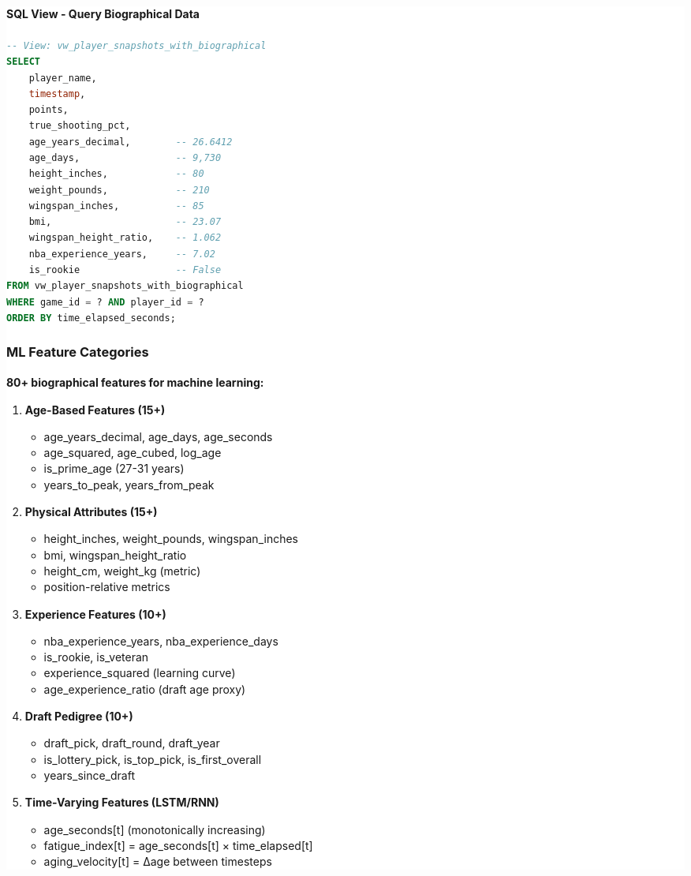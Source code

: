 #### SQL View - Query Biographical Data

```sql
-- View: vw_player_snapshots_with_biographical
SELECT
    player_name,
    timestamp,
    points,
    true_shooting_pct,
    age_years_decimal,        -- 26.6412
    age_days,                 -- 9,730
    height_inches,            -- 80
    weight_pounds,            -- 210
    wingspan_inches,          -- 85
    bmi,                      -- 23.07
    wingspan_height_ratio,    -- 1.062
    nba_experience_years,     -- 7.02
    is_rookie                 -- False
FROM vw_player_snapshots_with_biographical
WHERE game_id = ? AND player_id = ?
ORDER BY time_elapsed_seconds;
```

### ML Feature Categories

**80+ biographical features for machine learning:**

1. **Age-Based Features (15+)**
   - age_years_decimal, age_days, age_seconds
   - age_squared, age_cubed, log_age
   - is_prime_age (27-31 years)
   - years_to_peak, years_from_peak

2. **Physical Attributes (15+)**
   - height_inches, weight_pounds, wingspan_inches
   - bmi, wingspan_height_ratio
   - height_cm, weight_kg (metric)
   - position-relative metrics

3. **Experience Features (10+)**
   - nba_experience_years, nba_experience_days
   - is_rookie, is_veteran
   - experience_squared (learning curve)
   - age_experience_ratio (draft age proxy)

4. **Draft Pedigree (10+)**
   - draft_pick, draft_round, draft_year
   - is_lottery_pick, is_top_pick, is_first_overall
   - years_since_draft

5. **Time-Varying Features (LSTM/RNN)**
   - age_seconds[t] (monotonically increasing)
   - fatigue_index[t] = age_seconds[t] × time_elapsed[t]
   - aging_velocity[t] = Δage between timesteps
